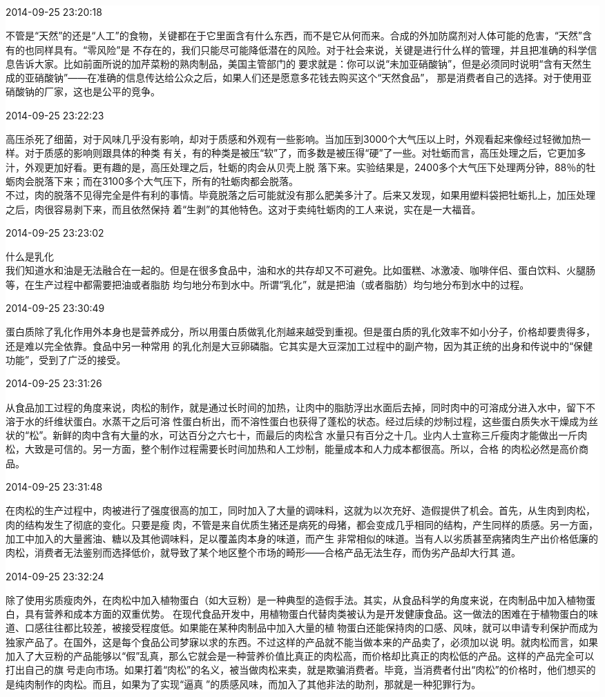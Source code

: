   

2014-09-25 23:20:18

不管是“天然”的还是“人工”的食物，关键都在于它里面含有什么东西，而不是它从何而来。合成的外加防腐剂对人体可能的危害，“天然”含有的也同样具有。“零风险”是
不存在的，我们只能尽可能降低潜在的风险。对于社会来说，关键是进行什么样的管理，并且把准确的科学信息告诉大家。比如前面所说的加芹菜粉的熟肉制品，美国主管部门的
要求就是：你可以说“未加亚硝酸钠”，但是必须同时说明“含有天然生成的亚硝酸钠”——在准确的信息传达给公众之后，如果人们还是愿意多花钱去购买这个“天然食品”，
那是消费者自己的选择。对于使用亚硝酸钠的厂家，这也是公平的竞争。

  

2014-09-25 23:22:23

高压杀死了细菌，对于风味几乎没有影响，却对于质感和外观有一些影响。当加压到3000个大气压以上时，外观看起来像经过轻微加热一样。对于质感的影响则跟具体的种类
有关，有的种类是被压“软”了，而多数是被压得“硬”了一些。对牡蛎而言，高压处理之后，它更加多汁，外观更加好看。更有趣的是，高压处理之后，牡蛎的肉会从贝壳上脱
落下来。实验结果是，2400多个大气压下处理两分钟，88％的牡蛎肉会脱落下来；而在3100多个大气压下，所有的牡蛎肉都会脱落。  
不过，肉的脱落不见得完全是件有利的事情。毕竟脱落之后可能就没有那么肥美多汁了。后来又发现，如果用塑料袋把牡蛎扎上，加压处理之后，肉很容易剥下来，而且依然保持
着“生剥”的其他特色。这对于卖纯牡蛎肉的工人来说，实在是一大福音。

  

2014-09-25 23:23:02

什么是乳化  
我们知道水和油是无法融合在一起的。但是在很多食品中，油和水的共存却又不可避免。比如蛋糕、冰激凌、咖啡伴侣、蛋白饮料、火腿肠等，在生产过程中都需要把油或者脂肪
均匀地分布到水中。所谓“乳化”，就是把油（或者脂肪）均匀地分布到水中的过程。

  

2014-09-25 23:30:49

蛋白质除了乳化作用外本身也是营养成分，所以用蛋白质做乳化剂越来越受到重视。但是蛋白质的乳化效率不如小分子，价格却要贵得多，还是难以完全依靠。食品中另一种常用
的乳化剂是大豆卵磷脂。它其实是大豆深加工过程中的副产物，因为其正统的出身和传说中的“保健功能”，受到了广泛的接受。

  

2014-09-25 23:31:26

从食品加工过程的角度来说，肉松的制作，就是通过长时间的加热，让肉中的脂肪浮出水面后去掉，同时肉中的可溶成分进入水中，留下不溶于水的纤维状蛋白。水蒸干之后可溶
性蛋白析出，而不溶性蛋白也获得了蓬松的状态。经过后续的炒制过程，这些蛋白质失水干燥成为丝状的“松”。新鲜的肉中含有大量的水，可达百分之六七十，而最后的肉松含
水量只有百分之十几。业内人士宣称三斤瘦肉才能做出一斤肉松，大致是可信的。另一方面，整个制作过程需要长时间加热和人工炒制，能量成本和人力成本都很高。所以，合格
的肉松必然是高价商品。

  

2014-09-25 23:31:48

在肉松的生产过程中，肉被进行了强度很高的加工，同时加入了大量的调味料，这就为以次充好、造假提供了机会。首先，从生肉到肉松，肉的结构发生了彻底的变化。只要是瘦
肉，不管是来自优质生猪还是病死的母猪，都会变成几乎相同的结构，产生同样的质感。另一方面，加工中加入的大量酱油、糖以及其他调味料，足以覆盖肉本身的味道，而产生
非常相似的味道。当有人以劣质甚至病猪肉生产出价格低廉的肉松，消费者无法鉴别而选择低价，就导致了某个地区整个市场的畸形——合格产品无法生存，而伪劣产品却大行其
道。

  

2014-09-25 23:32:24

除了使用劣质瘦肉外，在肉松中加入植物蛋白（如大豆粉）是一种典型的造假手法。其实，从食品科学的角度来说，在肉制品中加入植物蛋白，具有营养和成本方面的双重优势。
在现代食品开发中，用植物蛋白代替肉类被认为是开发健康食品。这一做法的困难在于植物蛋白的味道、口感往往都比较差，被接受程度低。如果能在某种肉制品中加入大量的植
物蛋白还能保持肉的口感、风味，就可以申请专利保护而成为独家产品了。在国外，这是每个食品公司梦寐以求的东西。不过这样的产品就不能当做本来的产品卖了，必须加以说
明。就肉松而言，如果加入了大豆粉的产品能够以“假”乱真，那么它就会是一种营养价值比真正的肉松高，而价格却比真正的肉松低的产品。这样的产品完全可以打出自己的旗
号走向市场。如果打着“肉松”的名义，被当做肉松来卖，就是欺骗消费者。毕竟，当消费者付出“肉松”的价格时，他们想买的是纯肉制作的肉松。而且，如果为了实现“逼真
”的质感风味，而加入了其他非法的助剂，那就是一种犯罪行为。

  